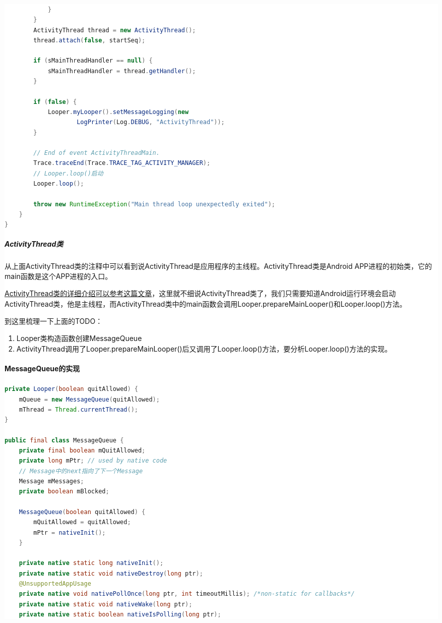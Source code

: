 ```java
            }
        }
        ActivityThread thread = new ActivityThread();
        thread.attach(false, startSeq);

        if (sMainThreadHandler == null) {
            sMainThreadHandler = thread.getHandler();
        }

        if (false) {
            Looper.myLooper().setMessageLogging(new
                    LogPrinter(Log.DEBUG, "ActivityThread"));
        }

        // End of event ActivityThreadMain.
        Trace.traceEnd(Trace.TRACE_TAG_ACTIVITY_MANAGER);
        // Looper.loop()启动
        Looper.loop();

        throw new RuntimeException("Main thread loop unexpectedly exited");
    } 
}    
```

##### ActivityThread类

从上面ActivityThread类的注释中可以看到说ActivityThread是应用程序的主线程。ActivityThread类是Android APP进程的初始类，它的main函数是这个APP进程的入口。

[ActivityThread类的详细介绍可以参考这篇文章]()，这里就不细说ActivityThread类了，我们只需要知道Android运行环境会启动ActivityThread类，他是主线程，而ActivityThread类中的main函数会调用Looper.prepareMainLooper()和Looper.loop()方法。



到这里梳理一下上面的TODO： 

1. Looper类构造函数创建MessageQueue
2. ActivityThread调用了Looper.prepareMainLooper()后又调用了Looper.loop()方法，要分析Looper.loop()方法的实现。 



#### MessageQueue的实现

```java
private Looper(boolean quitAllowed) {
    mQueue = new MessageQueue(quitAllowed);
    mThread = Thread.currentThread();
}

public final class MessageQueue {
    private final boolean mQuitAllowed;
    private long mPtr; // used by native code
    // Message中的next指向了下一个Message
    Message mMessages;
    private boolean mBlocked;
    
    MessageQueue(boolean quitAllowed) {
        mQuitAllowed = quitAllowed;
        mPtr = nativeInit();
    }
    
    private native static long nativeInit();
    private native static void nativeDestroy(long ptr);
    @UnsupportedAppUsage
    private native void nativePollOnce(long ptr, int timeoutMillis); /*non-static for callbacks*/
    private native static void nativeWake(long ptr);
    private native static boolean nativeIsPolling(long ptr);
```